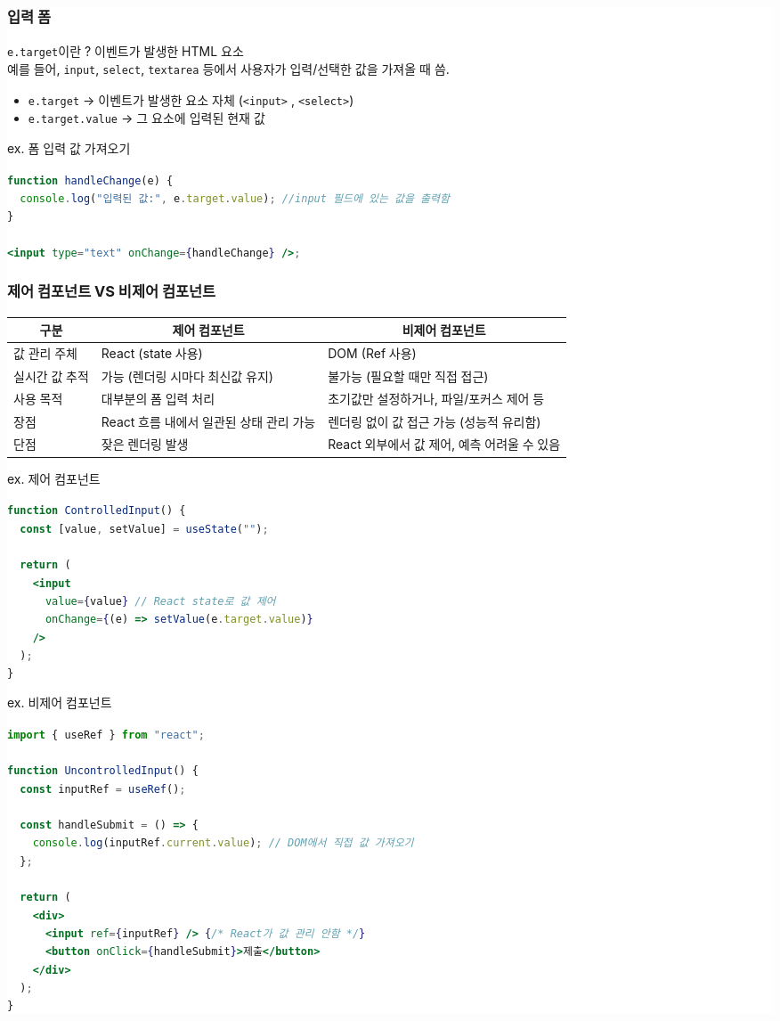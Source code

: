 ### 입력 폼

`e.target`이란 ?
이벤트가 발생한 HTML 요소 <br />
예를 들어, `input`, `select`, `textarea` 등에서 사용자가 입력/선택한 값을 가져올 때 씀. <br />

- `e.target` -> 이벤트가 발생한 요소 자체 (`<input>` , `<select>`)
- `e.target.value` -> 그 요소에 입력된 현재 값

ex. 폼 입력 값 가져오기

```jsx
function handleChange(e) {
  console.log("입력된 값:", e.target.value); //input 필드에 있는 값을 출력함
}

<input type="text" onChange={handleChange} />;
```

### 제어 컴포넌트 VS 비제어 컴포넌트

| 구분           | 제어 컴포넌트                           | 비제어 컴포넌트                             |
| -------------- | --------------------------------------- | ------------------------------------------- |
| 값 관리 주체   | React (state 사용)                      | DOM (Ref 사용)                              |
| 실시간 값 추적 | 가능 (렌더링 시마다 최신값 유지)        | 불가능 (필요할 때만 직접 접근)              |
| 사용 목적      | 대부분의 폼 입력 처리                   | 초기값만 설정하거나, 파일/포커스 제어 등    |
| 장점           | React 흐름 내에서 일관된 상태 관리 가능 | 렌더링 없이 값 접근 가능 (성능적 유리함)    |
| 단점           | 잦은 렌더링 발생                        | React 외부에서 값 제어, 예측 어려울 수 있음 |

ex. 제어 컴포넌트

```jsx
function ControlledInput() {
  const [value, setValue] = useState("");

  return (
    <input
      value={value} // React state로 값 제어
      onChange={(e) => setValue(e.target.value)}
    />
  );
}
```

ex. 비제어 컴포넌트

```jsx
import { useRef } from "react";

function UncontrolledInput() {
  const inputRef = useRef();

  const handleSubmit = () => {
    console.log(inputRef.current.value); // DOM에서 직접 값 가져오기
  };

  return (
    <div>
      <input ref={inputRef} /> {/* React가 값 관리 안함 */}
      <button onClick={handleSubmit}>제출</button>
    </div>
  );
}
```
